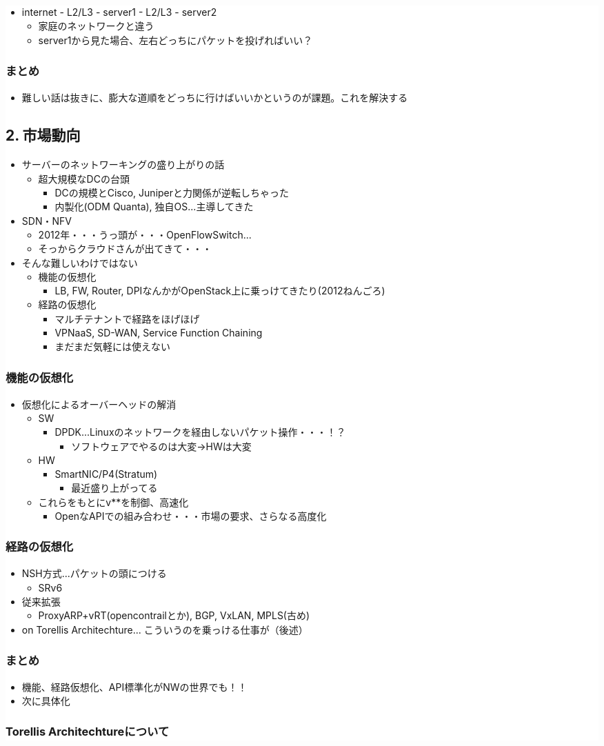 * internet - L2/L3 - server1 - L2/L3 - server2
  * 家庭のネットワークと違う
  * server1から見た場合、左右どっちにパケットを投げればいい？

### まとめ

* 難しい話は抜きに、膨大な道順をどっちに行けばいいかというのが課題。これを解決する

## 2. 市場動向

* サーバーのネットワーキングの盛り上がりの話
  * 超大規模なDCの台頭
    * DCの規模とCisco, Juniperと力関係が逆転しちゃった
    * 内製化(ODM Quanta), 独自OS...主導してきた
* SDN・NFV 
  * 2012年・・・うっ頭が・・・OpenFlowSwitch...
  * そっからクラウドさんが出てきて・・・
* そんな難しいわけではない
  * 機能の仮想化
    * LB, FW, Router, DPIなんかがOpenStack上に乗っけてきたり(2012ねんごろ)
  * 経路の仮想化
    * マルチテナントで経路をほげほげ
    * VPNaaS, SD-WAN, Service Function Chaining
    * まだまだ気軽には使えない

### 機能の仮想化

* 仮想化によるオーバーヘッドの解消
  * SW
    * DPDK...Linuxのネットワークを経由しないパケット操作・・・！？
      * ソフトウェアでやるのは大変->HWは大変
  * HW
    * SmartNIC/P4(Stratum)
      * 最近盛り上がってる
  * これらをもとにv**を制御、高速化
    * OpenなAPIでの組み合わせ・・・市場の要求、さらなる高度化

### 経路の仮想化

* NSH方式...パケットの頭につける
  * SRv6
* 従来拡張
  * ProxyARP+vRT(opencontrailとか), BGP, VxLAN, MPLS(古め)
* on Torellis Architechture... こういうのを乗っける仕事が（後述）

### まとめ

* 機能、経路仮想化、API標準化がNWの世界でも！！
* 次に具体化

### Torellis Architechtureについて
